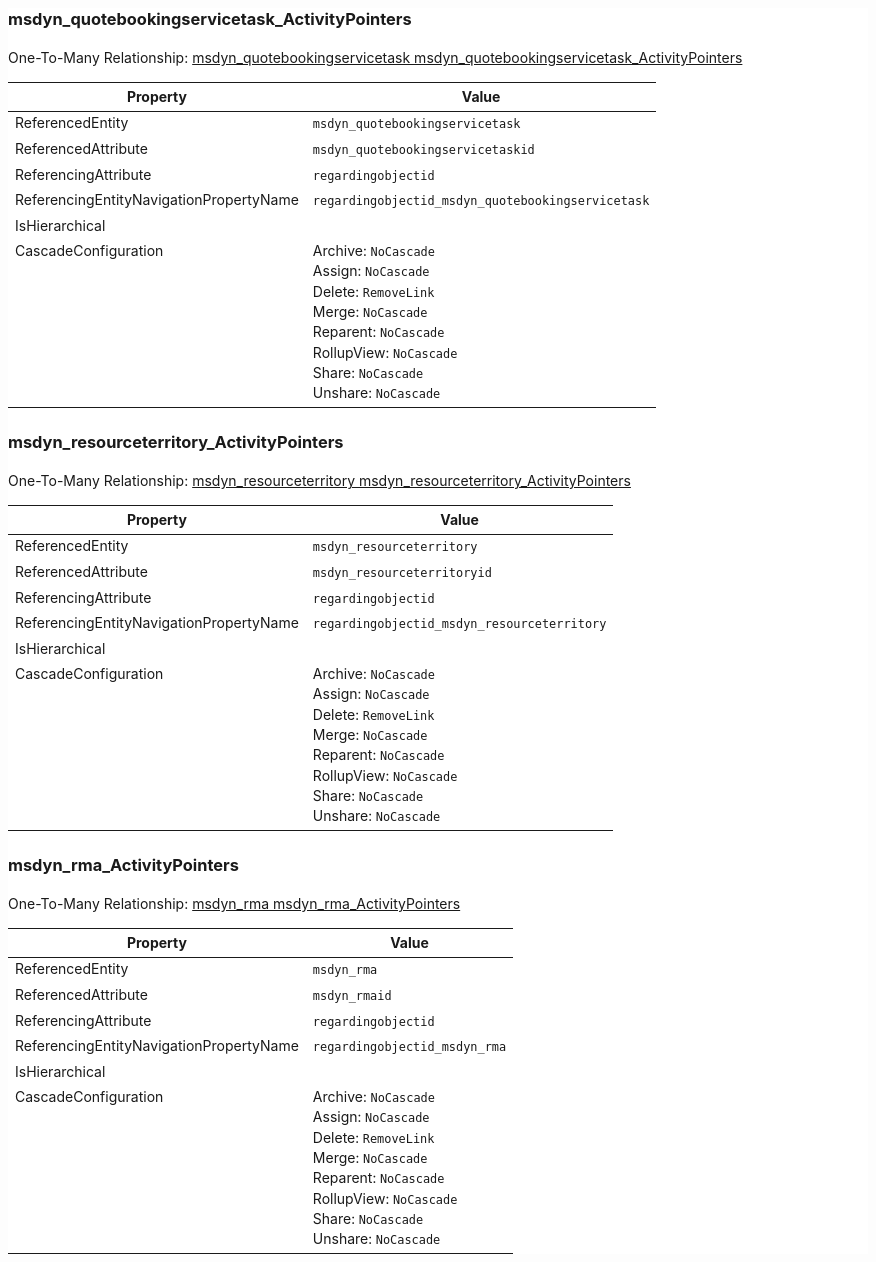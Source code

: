 ### <a name="BKMK_msdyn_quotebookingservicetask_ActivityPointers"></a> msdyn_quotebookingservicetask_ActivityPointers

One-To-Many Relationship: [msdyn_quotebookingservicetask msdyn_quotebookingservicetask_ActivityPointers](msdyn_quotebookingservicetask.md#BKMK_msdyn_quotebookingservicetask_ActivityPointers)

|Property|Value|
|---|---|
|ReferencedEntity|`msdyn_quotebookingservicetask`|
|ReferencedAttribute|`msdyn_quotebookingservicetaskid`|
|ReferencingAttribute|`regardingobjectid`|
|ReferencingEntityNavigationPropertyName|`regardingobjectid_msdyn_quotebookingservicetask`|
|IsHierarchical||
|CascadeConfiguration|Archive: `NoCascade`<br />Assign: `NoCascade`<br />Delete: `RemoveLink`<br />Merge: `NoCascade`<br />Reparent: `NoCascade`<br />RollupView: `NoCascade`<br />Share: `NoCascade`<br />Unshare: `NoCascade`|

### <a name="BKMK_msdyn_resourceterritory_ActivityPointers"></a> msdyn_resourceterritory_ActivityPointers

One-To-Many Relationship: [msdyn_resourceterritory msdyn_resourceterritory_ActivityPointers](msdyn_resourceterritory.md#BKMK_msdyn_resourceterritory_ActivityPointers)

|Property|Value|
|---|---|
|ReferencedEntity|`msdyn_resourceterritory`|
|ReferencedAttribute|`msdyn_resourceterritoryid`|
|ReferencingAttribute|`regardingobjectid`|
|ReferencingEntityNavigationPropertyName|`regardingobjectid_msdyn_resourceterritory`|
|IsHierarchical||
|CascadeConfiguration|Archive: `NoCascade`<br />Assign: `NoCascade`<br />Delete: `RemoveLink`<br />Merge: `NoCascade`<br />Reparent: `NoCascade`<br />RollupView: `NoCascade`<br />Share: `NoCascade`<br />Unshare: `NoCascade`|

### <a name="BKMK_msdyn_rma_ActivityPointers"></a> msdyn_rma_ActivityPointers

One-To-Many Relationship: [msdyn_rma msdyn_rma_ActivityPointers](msdyn_rma.md#BKMK_msdyn_rma_ActivityPointers)

|Property|Value|
|---|---|
|ReferencedEntity|`msdyn_rma`|
|ReferencedAttribute|`msdyn_rmaid`|
|ReferencingAttribute|`regardingobjectid`|
|ReferencingEntityNavigationPropertyName|`regardingobjectid_msdyn_rma`|
|IsHierarchical||
|CascadeConfiguration|Archive: `NoCascade`<br />Assign: `NoCascade`<br />Delete: `RemoveLink`<br />Merge: `NoCascade`<br />Reparent: `NoCascade`<br />RollupView: `NoCascade`<br />Share: `NoCascade`<br />Unshare: `NoCascade`|
